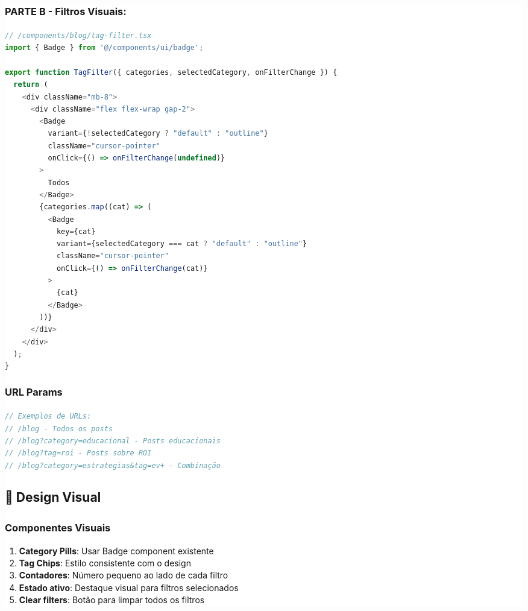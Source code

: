### PARTE B - Filtros Visuais:
```typescript
// /components/blog/tag-filter.tsx
import { Badge } from '@/components/ui/badge';

export function TagFilter({ categories, selectedCategory, onFilterChange }) {
  return (
    <div className="mb-8">
      <div className="flex flex-wrap gap-2">
        <Badge 
          variant={!selectedCategory ? "default" : "outline"}
          className="cursor-pointer"
          onClick={() => onFilterChange(undefined)}
        >
          Todos
        </Badge>
        {categories.map((cat) => (
          <Badge
            key={cat}
            variant={selectedCategory === cat ? "default" : "outline"}
            className="cursor-pointer"
            onClick={() => onFilterChange(cat)}
          >
            {cat}
          </Badge>
        ))}
      </div>
    </div>
  );
}
```

### URL Params
```typescript
// Exemplos de URLs:
// /blog - Todos os posts
// /blog?category=educacional - Posts educacionais
// /blog?tag=roi - Posts sobre ROI
// /blog?category=estrategias&tag=ev+ - Combinação
```

## 📐 Design Visual

### Componentes Visuais
1. **Category Pills**: Usar Badge component existente
2. **Tag Chips**: Estilo consistente com o design
3. **Contadores**: Número pequeno ao lado de cada filtro
4. **Estado ativo**: Destaque visual para filtros selecionados
5. **Clear filters**: Botão para limpar todos os filtros
